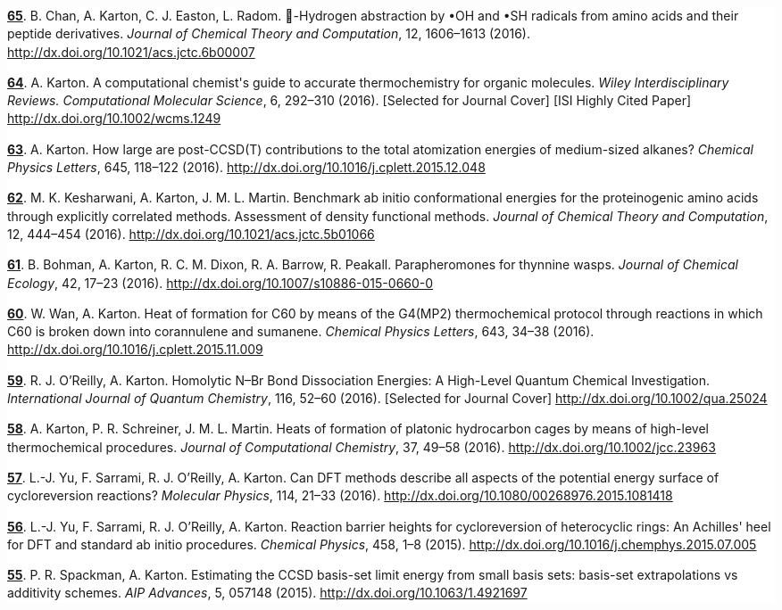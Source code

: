 **<a href="" download>65</a>**\. B. Chan, A. Karton, C. J. Easton, L. Radom. -Hydrogen abstraction by •OH and •SH radicals from amino acids and their peptide derivatives. *Journal of Chemical Theory and Computation*, 12, 1606–1613 (2016). <a href="http://dx.doi.org/10.1021/acs.jctc.6b00007" target="_blank" rel="noopener noreferrer">http://dx.doi.org/10.1021/acs.jctc.6b00007</a>

**<a href="https://drive.google.com/uc?export=download&id=1vIj_ALYdPggc9jJq2u-KlmOwltzTashO" download>64</a>**\. A. Karton. A computational chemist's guide to accurate thermochemistry for organic molecules. *Wiley Interdisciplinary Reviews. Computational Molecular Science*, 6, 292–310 (2016). [Selected for Journal Cover] [ISI Highly Cited Paper] <a href="http://dx.doi.org/10.1002/wcms.1249" target="_blank" rel="noopener noreferrer">http://dx.doi.org/10.1002/wcms.1249</a>

**<a href="" download>63</a>**\. A. Karton. How large are post-CCSD(T) contributions to the total atomization energies of medium-sized alkanes? *Chemical Physics Letters*, 645, 118–122 (2016). <a href="http://dx.doi.org/10.1016/j.cplett.2015.12.048" target="_blank" rel="noopener noreferrer">http://dx.doi.org/10.1016/j.cplett.2015.12.048</a>

**<a href="" download>62</a>**\. M. K. Kesharwani, A. Karton, J. M. L. Martin. Benchmark ab initio conformational energies for the proteinogenic amino acids through explicitly correlated methods. Assessment of density functional methods. *Journal of Chemical Theory and Computation*, 12, 444–454 (2016). <a href="http://dx.doi.org/10.1021/acs.jctc.5b01066" target="_blank" rel="noopener noreferrer">http://dx.doi.org/10.1021/acs.jctc.5b01066</a>

**<a href="" download>61</a>**\. B. Bohman, A. Karton, R. C. M. Dixon, R. A. Barrow, R. Peakall. Parapheromones for thynnine wasps. *Journal of Chemical Ecology*, 42, 17–23 (2016). <a href="http://dx.doi.org/10.1007/s10886-015-0660-0" target="_blank" rel="noopener noreferrer">http://dx.doi.org/10.1007/s10886-015-0660-0</a>

**<a href="" download>60</a>**\. W. Wan, A. Karton. Heat of formation for C60 by means of the G4(MP2) thermochemical protocol through reactions in which C60 is broken down into corannulene and sumanene. *Chemical Physics Letters*, 643, 34–38 (2016). <a href="http://dx.doi.org/10.1016/j.cplett.2015.11.009" target="_blank" rel="noopener noreferrer">http://dx.doi.org/10.1016/j.cplett.2015.11.009</a>

**<a href="" download>59</a>**\. R. J. O’Reilly, A. Karton. Homolytic N–Br Bond Dissociation Energies: A High-Level Quantum Chemical Investigation. *International Journal of Quantum Chemistry*, 116, 52–60 (2016). [Selected for Journal Cover] <a href="http://dx.doi.org/10.1002/qua.25024" target="_blank" rel="noopener noreferrer">http://dx.doi.org/10.1002/qua.25024</a>

**<a href="" download>58</a>**\. A. Karton, P. R. Schreiner, J. M. L. Martin. Heats of formation of platonic hydrocarbon cages by means of high-level thermochemical procedures. *Journal of Computational Chemistry*, 37, 49–58 (2016). <a href="http://dx.doi.org/10.1002/jcc.23963" target="_blank" rel="noopener noreferrer">http://dx.doi.org/10.1002/jcc.23963</a>

**<a href="" download>57</a>**\. L.-J. Yu, F. Sarrami, R. J. O’Reilly, A. Karton. Can DFT methods describe all aspects of the potential energy surface of cycloreversion reactions? *Molecular Physics*, 114, 21–33 (2016). <a href="http://dx.doi.org/10.1080/00268976.2015.1081418" target="_blank" rel="noopener noreferrer">http://dx.doi.org/10.1080/00268976.2015.1081418</a>

**<a href="" download>56</a>**\. L.-J. Yu, F. Sarrami, R. J. O’Reilly, A. Karton. Reaction barrier heights for cycloreversion of heterocyclic rings: An Achilles' heel for DFT and standard ab initio procedures. *Chemical Physics*, 458, 1–8 (2015). <a href="http://dx.doi.org/10.1016/j.chemphys.2015.07.005" target="_blank" rel="noopener noreferrer">http://dx.doi.org/10.1016/j.chemphys.2015.07.005</a>

**<a href="" download>55</a>**\. P. R. Spackman, A. Karton. Estimating the CCSD basis-set limit energy from small basis sets: basis-set extrapolations vs additivity schemes. *AIP Advances*, 5, 057148 (2015). <a href="http://dx.doi.org/10.1063/1.4921697" target="_blank" rel="noopener noreferrer">http://dx.doi.org/10.1063/1.4921697</a>

